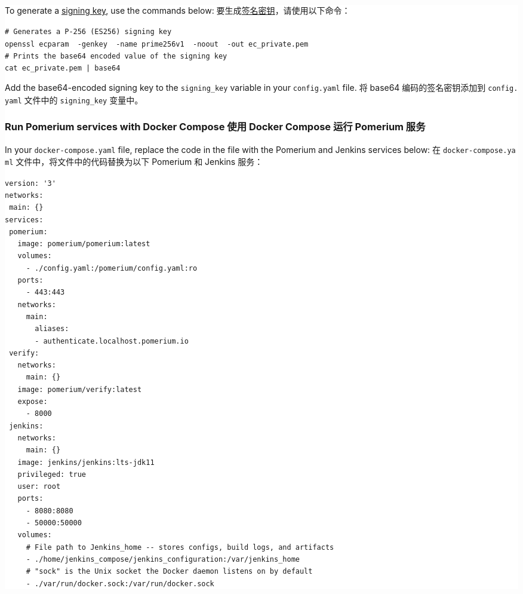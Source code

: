To generate a [signing key](https://www.pomerium.com/docs/reference/signing-key), use the commands below:
要生成[签名密钥](https://www.pomerium.com/docs/reference/signing-key)，请使用以下命令：

```
# Generates a P-256 (ES256) signing key
openssl ecparam  -genkey  -name prime256v1  -noout  -out ec_private.pem
# Prints the base64 encoded value of the signing key
cat ec_private.pem | base64
```

Add the base64-encoded signing key to the `signing_key` variable in your `config.yaml` file.
将 base64 编码的签名密钥添加到 `config.yaml` 文件中的 `signing_key` 变量中。

### Run Pomerium services with Docker Compose 使用 Docker Compose 运行 Pomerium 服务

In your `docker-compose.yaml` file, replace the code in the file with the Pomerium and Jenkins services below:
在 `docker-compose.yaml` 文件中，将文件中的代码替换为以下 Pomerium 和 Jenkins 服务：

```
version: '3'
networks:
 main: {}
services:
 pomerium:
   image: pomerium/pomerium:latest
   volumes:
     - ./config.yaml:/pomerium/config.yaml:ro
   ports:
     - 443:443
   networks:
     main:
       aliases:
       - authenticate.localhost.pomerium.io
 verify:
   networks:
     main: {}
   image: pomerium/verify:latest
   expose:
     - 8000
 jenkins:
   networks:
     main: {}
   image: jenkins/jenkins:lts-jdk11
   privileged: true
   user: root
   ports:
     - 8080:8080
     - 50000:50000
   volumes:
     # File path to Jenkins_home -- stores configs, build logs, and artifacts
     - ./home/jenkins_compose/jenkins_configuration:/var/jenkins_home
     # "sock" is the Unix socket the Docker daemon listens on by default
     - ./var/run/docker.sock:/var/run/docker.sock
```
